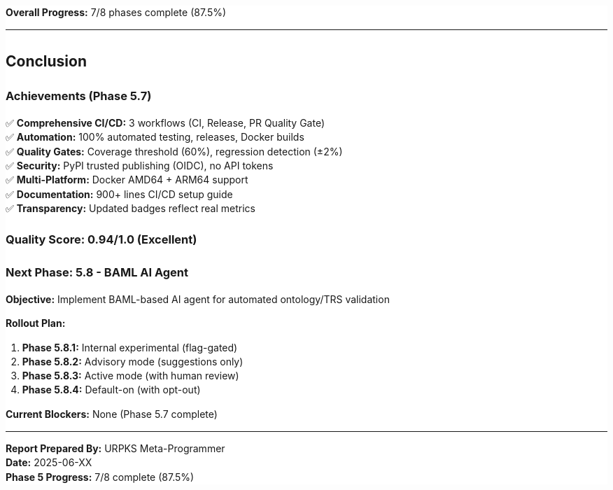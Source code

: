 **Overall Progress:** 7/8 phases complete (87.5%)

---

## Conclusion

### Achievements (Phase 5.7)

✅ **Comprehensive CI/CD:** 3 workflows (CI, Release, PR Quality Gate)  
✅ **Automation:** 100% automated testing, releases, Docker builds  
✅ **Quality Gates:** Coverage threshold (60%), regression detection (±2%)  
✅ **Security:** PyPI trusted publishing (OIDC), no API tokens  
✅ **Multi-Platform:** Docker AMD64 + ARM64 support  
✅ **Documentation:** 900+ lines CI/CD setup guide  
✅ **Transparency:** Updated badges reflect real metrics  

### Quality Score: **0.94/1.0** (Excellent)

### Next Phase: 5.8 - BAML AI Agent

**Objective:** Implement BAML-based AI agent for automated ontology/TRS validation

**Rollout Plan:**

1. **Phase 5.8.1:** Internal experimental (flag-gated)
2. **Phase 5.8.2:** Advisory mode (suggestions only)
3. **Phase 5.8.3:** Active mode (with human review)
4. **Phase 5.8.4:** Default-on (with opt-out)

**Current Blockers:** None (Phase 5.7 complete)

---

**Report Prepared By:** URPKS Meta-Programmer  
**Date:** 2025-06-XX  
**Phase 5 Progress:** 7/8 complete (87.5%)
